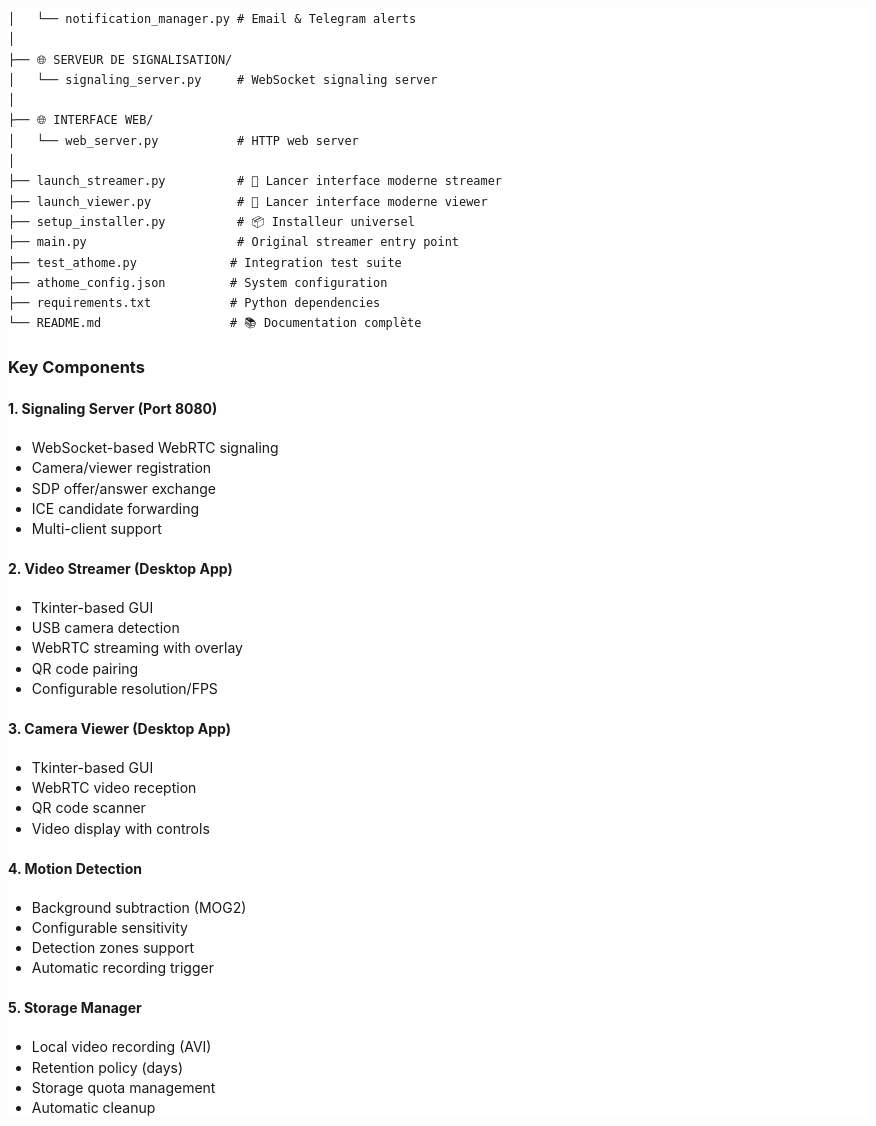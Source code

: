 ```
│   └── notification_manager.py # Email & Telegram alerts
│
├── 🌐 SERVEUR DE SIGNALISATION/
│   └── signaling_server.py     # WebSocket signaling server
│
├── 🌐 INTERFACE WEB/
│   └── web_server.py           # HTTP web server
│
├── launch_streamer.py          # 🚀 Lancer interface moderne streamer
├── launch_viewer.py            # 🚀 Lancer interface moderne viewer
├── setup_installer.py          # 📦 Installeur universel
├── main.py                     # Original streamer entry point
├── test_athome.py             # Integration test suite
├── athome_config.json         # System configuration
├── requirements.txt           # Python dependencies
└── README.md                  # 📚 Documentation complète
```

### Key Components

#### 1. **Signaling Server** (Port 8080)
- WebSocket-based WebRTC signaling
- Camera/viewer registration
- SDP offer/answer exchange
- ICE candidate forwarding
- Multi-client support

#### 2. **Video Streamer** (Desktop App)
- Tkinter-based GUI
- USB camera detection
- WebRTC streaming with overlay
- QR code pairing
- Configurable resolution/FPS

#### 3. **Camera Viewer** (Desktop App)
- Tkinter-based GUI
- WebRTC video reception
- QR code scanner
- Video display with controls

#### 4. **Motion Detection**
- Background subtraction (MOG2)
- Configurable sensitivity
- Detection zones support
- Automatic recording trigger

#### 5. **Storage Manager**
- Local video recording (AVI)
- Retention policy (days)
- Storage quota management
- Automatic cleanup
